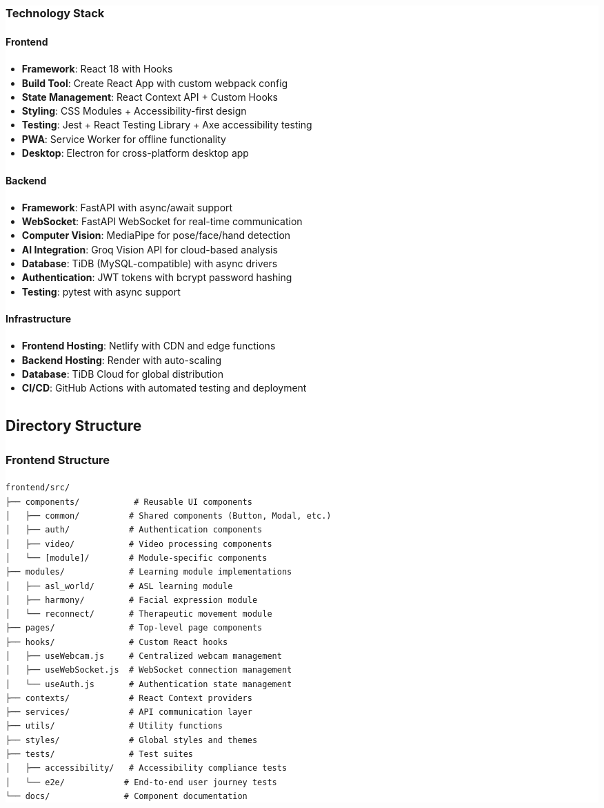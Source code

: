 ### Technology Stack

#### Frontend

- **Framework**: React 18 with Hooks
- **Build Tool**: Create React App with custom webpack config
- **State Management**: React Context API + Custom Hooks
- **Styling**: CSS Modules + Accessibility-first design
- **Testing**: Jest + React Testing Library + Axe accessibility testing
- **PWA**: Service Worker for offline functionality
- **Desktop**: Electron for cross-platform desktop app

#### Backend

- **Framework**: FastAPI with async/await support
- **WebSocket**: FastAPI WebSocket for real-time communication
- **Computer Vision**: MediaPipe for pose/face/hand detection
- **AI Integration**: Groq Vision API for cloud-based analysis
- **Database**: TiDB (MySQL-compatible) with async drivers
- **Authentication**: JWT tokens with bcrypt password hashing
- **Testing**: pytest with async support

#### Infrastructure

- **Frontend Hosting**: Netlify with CDN and edge functions
- **Backend Hosting**: Render with auto-scaling
- **Database**: TiDB Cloud for global distribution
- **CI/CD**: GitHub Actions with automated testing and deployment

## Directory Structure

### Frontend Structure

```
frontend/src/
├── components/           # Reusable UI components
│   ├── common/          # Shared components (Button, Modal, etc.)
│   ├── auth/            # Authentication components
│   ├── video/           # Video processing components
│   └── [module]/        # Module-specific components
├── modules/             # Learning module implementations
│   ├── asl_world/       # ASL learning module
│   ├── harmony/         # Facial expression module
│   └── reconnect/       # Therapeutic movement module
├── pages/               # Top-level page components
├── hooks/               # Custom React hooks
│   ├── useWebcam.js     # Centralized webcam management
│   ├── useWebSocket.js  # WebSocket connection management
│   └── useAuth.js       # Authentication state management
├── contexts/            # React Context providers
├── services/            # API communication layer
├── utils/               # Utility functions
├── styles/              # Global styles and themes
├── tests/               # Test suites
│   ├── accessibility/   # Accessibility compliance tests
│   └── e2e/            # End-to-end user journey tests
└── docs/               # Component documentation
```
